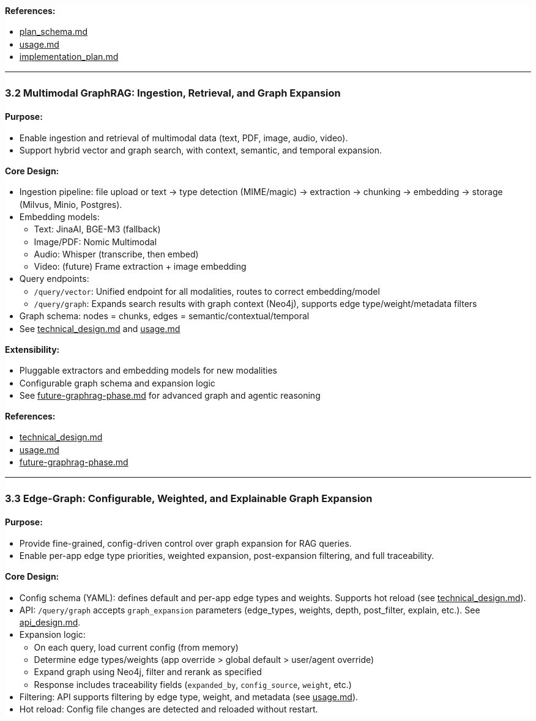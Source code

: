 **References:**
- [plan_schema.md](feature/agentic_rag/plan_schema.md)
- [usage.md](feature/agentic_rag/usage.md)
- [implementation_plan.md](feature/agentic_rag/implementation_plan.md)

---

### 3.2 Multimodal GraphRAG: Ingestion, Retrieval, and Graph Expansion

**Purpose:**
- Enable ingestion and retrieval of multimodal data (text, PDF, image, audio, video).
- Support hybrid vector and graph search, with context, semantic, and temporal expansion.

**Core Design:**
- Ingestion pipeline: file upload or text → type detection (MIME/magic) → extraction → chunking → embedding → storage (Milvus, Minio, Postgres).
- Embedding models:
  - Text: JinaAI, BGE-M3 (fallback)
  - Image/PDF: Nomic Multimodal
  - Audio: Whisper (transcribe, then embed)
  - Video: (future) Frame extraction + image embedding
- Query endpoints:
  - `/query/vector`: Unified endpoint for all modalities, routes to correct embedding/model
  - `/query/graph`: Expands search results with graph context (Neo4j), supports edge type/weight/metadata filters
- Graph schema: nodes = chunks, edges = semantic/contextual/temporal
- See [technical_design.md](feature/agentic-multimodal-graphrag/technical_design.md) and [usage.md](feature/agentic-multimodal-graphrag/usage.md)

**Extensibility:**
- Pluggable extractors and embedding models for new modalities
- Configurable graph schema and expansion logic
- See [future-graphrag-phase.md](feature/agentic-multimodal-graphrag/future-graphrag-phase.md) for advanced graph and agentic reasoning

**References:**
- [technical_design.md](feature/agentic-multimodal-graphrag/technical_design.md)
- [usage.md](feature/agentic-multimodal-graphrag/usage.md)
- [future-graphrag-phase.md](feature/agentic-multimodal-graphrag/future-graphrag-phase.md)

---

### 3.3 Edge-Graph: Configurable, Weighted, and Explainable Graph Expansion

**Purpose:**
- Provide fine-grained, config-driven control over graph expansion for RAG queries.
- Enable per-app edge type priorities, weighted expansion, post-expansion filtering, and full traceability.

**Core Design:**
- Config schema (YAML): defines default and per-app edge types and weights. Supports hot reload (see [technical_design.md](feature/edge-graph/technical_design.md)).
- API: `/query/graph` accepts `graph_expansion` parameters (edge_types, weights, depth, post_filter, explain, etc.). See [api_design.md](feature/edge-graph/api_design.md).
- Expansion logic:
  - On each query, load current config (from memory)
  - Determine edge types/weights (app override > global default > user/agent override)
  - Expand graph using Neo4j, filter and rerank as specified
  - Response includes traceability fields (`expanded_by`, `config_source`, `weight`, etc.)
- Filtering: API supports filtering by edge type, weight, and metadata (see [usage.md](feature/edge-graph/usage.md)).
- Hot reload: Config file changes are detected and reloaded without restart.
